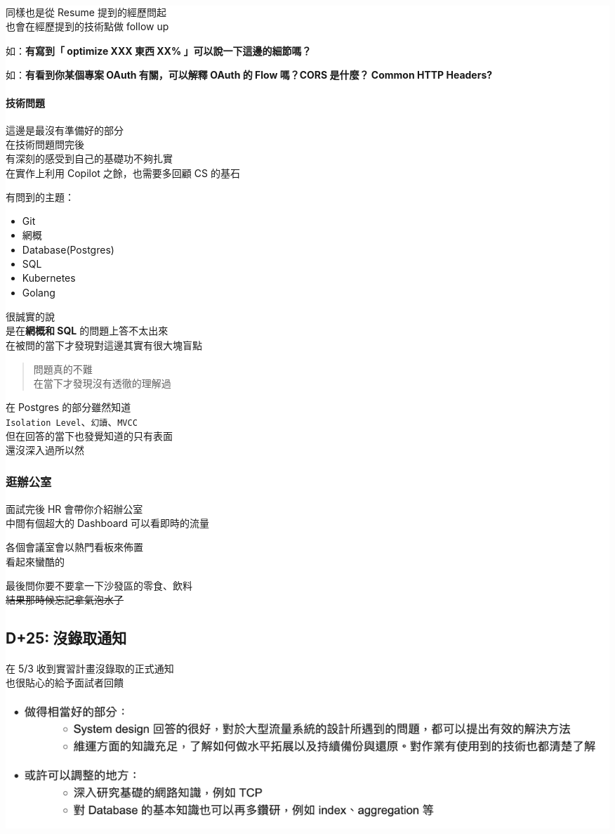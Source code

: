同樣也是從 Resume 提到的經歷問起 <br>
也會在經歷提到的技術點做 follow up <br>

如：**有寫到「  optimize XXX 東西 XX% 」可以說一下這邊的細節嗎？** <br>

如：**有看到你某個專案 OAuth 有關，可以解釋 OAuth 的 Flow 嗎？CORS 是什麼？ Common HTTP Headers?** <br>

#### 技術問題

這邊是最沒有準備好的部分 <br>
在技術問題問完後 <br>
有深刻的感受到自己的基礎功不夠扎實 <br>
在實作上利用 Copilot 之餘，也需要多回顧 CS 的基石 <br>


有問到的主題：
- Git
- 網概
- Database(Postgres)
- SQL
- Kubernetes
- Golang 


很誠實的說 <br>
是在**網概和 SQL** 的問題上答不太出來 <br>
在被問的當下才發現對這邊其實有很大塊盲點 <br>
> 問題真的不難 <br>
> 在當下才發現沒有透徹的理解過 <br>

在 Postgres 的部分雖然知道 <br>
`Isolation Level`、`幻讀`、`MVCC` <br>
但在回答的當下也發覺知道的只有表面 <br>
還沒深入過所以然 <br>

### 逛辦公室

面試完後 HR 會帶你介紹辦公室 <br>
中間有個超大的 Dashboard 可以看即時的流量 <br>

各個會議室會以熱門看板來佈置 <br>
看起來蠻酷的 <br>

最後問你要不要拿一下沙發區的零食、飲料 <br>
~~結果那時候忘記拿氣泡水了~~ <br>

## D+25: 沒錄取通知

在 5/3 收到實習計畫沒錄取的正式通知 <br>
也很貼心的給予面試者回饋 <br>

![dcard-feedback](dcard-feedback.png)
